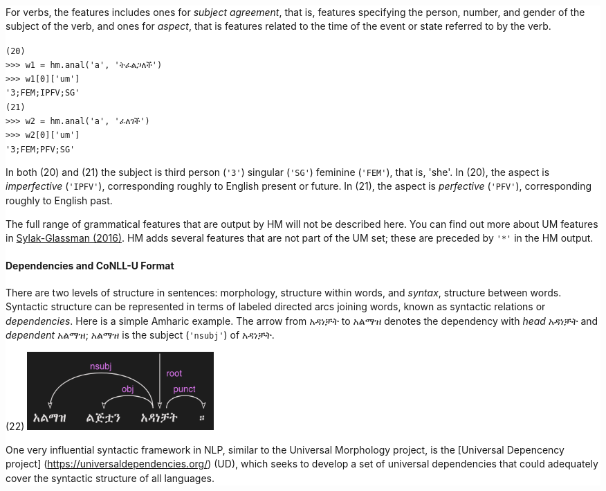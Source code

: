 For verbs, the features includes ones for *subject agreement*, that is, features specifying the person, number, and gender of the subject of the verb, and ones for *aspect*, that is features related to the time of the event or state referred to by the verb.

	(20)
	>>> w1 = hm.anal('a', 'ትፈልጋለች')
	>>> w1[0]['um']            
	'3;FEM;IPFV;SG'
	(21)
	>>> w2 = hm.anal('a', 'ፈለገች')
	>>> w2[0]['um']            
	'3;FEM;PFV;SG'
	
In both (20) and (21) the subject is third person (`'3'`) singular (`'SG'`) feminine (`'FEM'`), that is, 'she'. In (20), the aspect is *imperfective* (`'IPFV'`), corresponding roughly to English present or future. In (21), the aspect is *perfective* (`'PFV'`), corresponding roughly to English past.

The full range of grammatical features that are output by HM will not be described here.
You can find out more about UM features in [Sylak-Glassman (2016)](https://unimorph.github.io/doc/unimorph-schema.pdf).
HM adds several features that are not part of the UM set; these are preceded by `'*'` in the HM output.

#### <a id="dependencies">Dependencies and CoNLL-U Format</a>

There are two levels of structure in sentences: morphology, structure within words, and *syntax*, structure between words.
Syntactic structure can be represented in terms of labeled directed arcs joining words, known as syntactic relations or *dependencies*.
Here is a simple Amharic example.
The arrow from አዳነቻት to አልማዝ denotes the dependency with *head* አዳነቻት and *dependent* አልማዝ; አልማዝ is the subject (`'nsubj'`) of አዳነቻት.

(22) <img src="figs/UD1.png" width=270>

One very influential syntactic framework in NLP, similar to the Universal Morphology project, is the [Universal Depencency project] (https://universaldependencies.org/) (UD), which seeks to develop a set of universal dependencies that could adequately cover the syntactic structure of all languages.


[^1]: As we'll see below, words out of context can be morphologically ambiguous, with more than one possible analysis.
[^2]: In general it's safer to use the `dict` function `get`(*`keyword`*) than the `[keyword]` notation because not all analyses include all keywords, and *`dict`*`[keyword]` returns an error if *`keyword`* is not in *`dict`*.
[^3]: For prefixes and suffixes beginning with the vowel /-a/, HM uses the character ኣ. For suffixes beginning with the vowel /-ǝ/, it uses the character አ rather than the usual Amharic character ኧ.
[^4]: In fact an Oromo verb's stem can often be segmented into a root with one or more suffixes that modify its meaning. For example, the stem of the verb *baname* is *banam-*, which is in turn composed of the root *ban-* followed by the passive suffix *-am*.